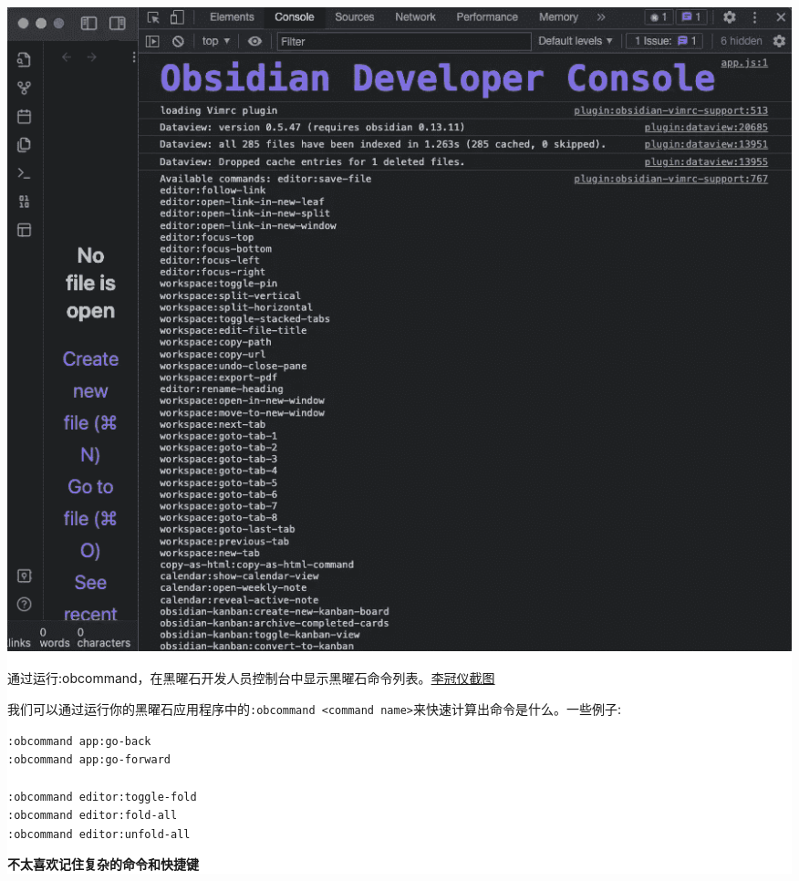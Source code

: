 ![](img/b6467f210278b2425d22a8ca07de6b0e.png)

通过运行:obcommand，在黑曜石开发人员控制台中显示黑曜石命令列表。[李冠仪截图](https://medium.com/u/9f2dc23bfffa?source=post_page-----bb314f20818e--------------------------------)

我们可以通过运行你的黑曜石应用程序中的`:obcommand <command name>`来快速计算出命令是什么。一些例子:

```
:obcommand app:go-back
:obcommand app:go-forward

:obcommand editor:toggle-fold
:obcommand editor:fold-all
:obcommand editor:unfold-all
```

**不太喜欢记住复杂的命令和快捷键**
